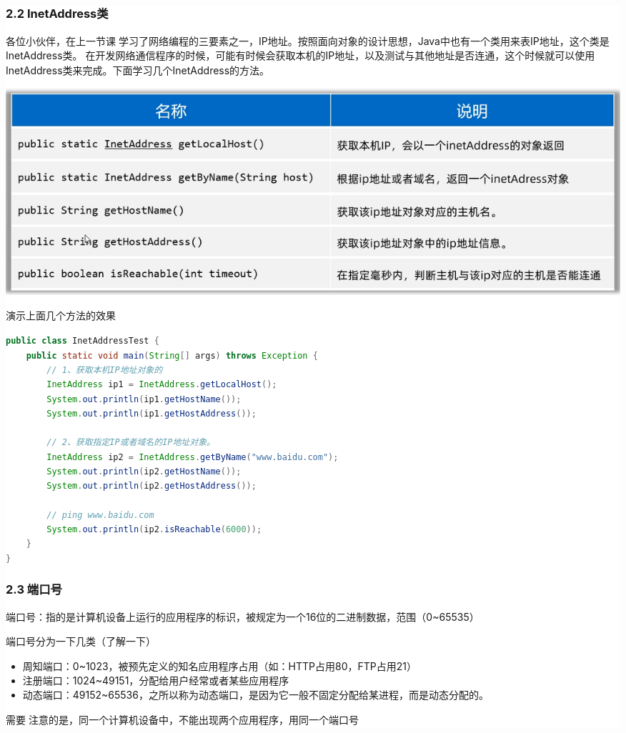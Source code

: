 ### 2.2 InetAddress类

各位小伙伴，在上一节课 学习了网络编程的三要素之一，IP地址。按照面向对象的设计思想，Java中也有一个类用来表IP地址，这个类是InetAddress类。 在开发网络通信程序的时候，可能有时候会获取本机的IP地址，以及测试与其他地址是否连通，这个时候就可以使用InetAddress类来完成。下面学习几个InetAddress的方法。

![1668265337659](/image/java/JavaSE/进阶/网络编程/1668265337659.png)

演示上面几个方法的效果

```java
public class InetAddressTest {
    public static void main(String[] args) throws Exception {
        // 1、获取本机IP地址对象的
        InetAddress ip1 = InetAddress.getLocalHost();
        System.out.println(ip1.getHostName());
        System.out.println(ip1.getHostAddress());

        // 2、获取指定IP或者域名的IP地址对象。
        InetAddress ip2 = InetAddress.getByName("www.baidu.com");
        System.out.println(ip2.getHostName());
        System.out.println(ip2.getHostAddress());

        // ping www.baidu.com
        System.out.println(ip2.isReachable(6000));
    }
}
```

### 2.3 端口号

端口号：指的是计算机设备上运行的应用程序的标识，被规定为一个16位的二进制数据，范围（0~65535）

端口号分为一下几类（了解一下）

- 周知端口：0~1023，被预先定义的知名应用程序占用（如：HTTP占用80，FTP占用21）
- 注册端口：1024~49151，分配给用户经常或者某些应用程序
- 动态端口：49152~65536，之所以称为动态端口，是因为它一般不固定分配给某进程，而是动态分配的。

需要 注意的是，同一个计算机设备中，不能出现两个应用程序，用同一个端口号
